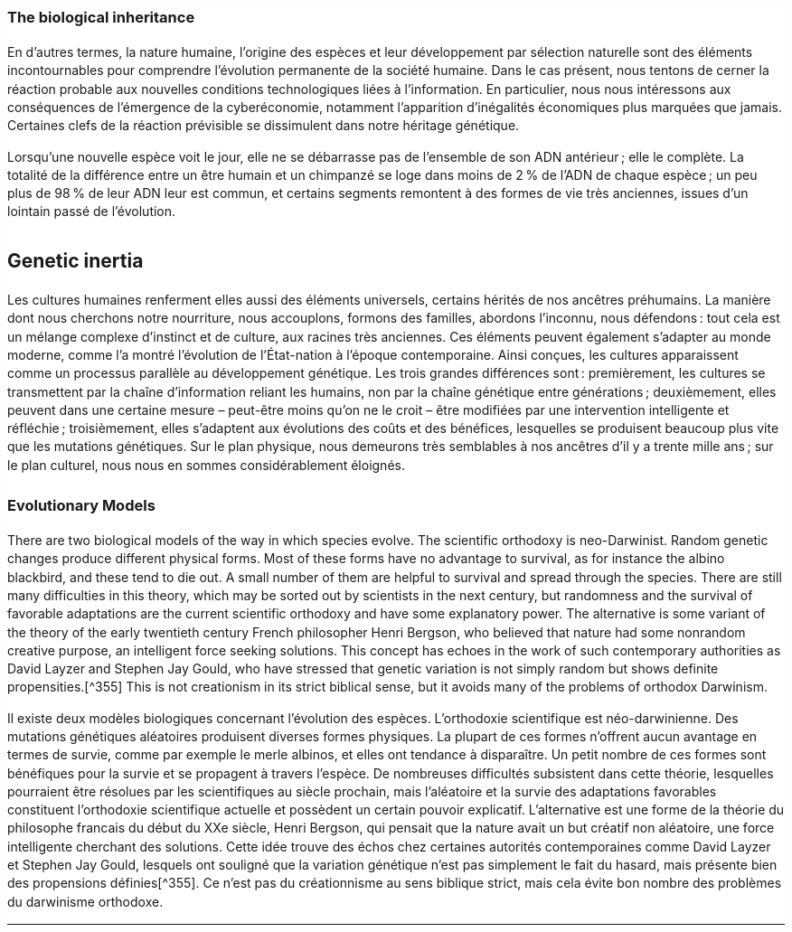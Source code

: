 ### The biological inheritance

En d’autres termes, la nature humaine, l’origine des espèces et leur développement par sélection naturelle sont des éléments incontournables pour comprendre l’évolution permanente de la société humaine. Dans le cas présent, nous tentons de cerner la réaction probable aux nouvelles conditions technologiques liées à l’information. En particulier, nous nous intéressons aux conséquences de l’émergence de la cyberéconomie, notamment l’apparition d’inégalités économiques plus marquées que jamais. Certaines clefs de la réaction prévisible se dissimulent dans notre héritage génétique.

Lorsqu’une nouvelle espèce voit le jour, elle ne se débarrasse pas de l’ensemble de son ADN antérieur ; elle le complète. La totalité de la différence entre un être humain et un chimpanzé se loge dans moins de 2 % de l’ADN de chaque espèce ; un peu plus de 98 % de leur ADN leur est commun, et certains segments remontent à des formes de vie très anciennes, issues d’un lointain passé de l’évolution.

## Genetic inertia

Les cultures humaines renferment elles aussi des éléments universels, certains hérités de nos ancêtres préhumains. La manière dont nous cherchons notre nourriture, nous accouplons, formons des familles, abordons l’inconnu, nous défendons : tout cela est un mélange complexe d’instinct et de culture, aux racines très anciennes. Ces éléments peuvent également s’adapter au monde moderne, comme l’a montré l’évolution de l’État-nation à l’époque contemporaine. Ainsi conçues, les cultures apparaissent comme un processus parallèle au développement génétique. Les trois grandes différences sont : premièrement, les cultures se transmettent par la chaîne d’information reliant les humains, non par la chaîne génétique entre générations ; deuxièmement, elles peuvent dans une certaine mesure – peut-être moins qu’on ne le croit – être modifiées par une intervention intelligente et réfléchie ; troisièmement, elles s’adaptent aux évolutions des coûts et des bénéfices, lesquelles se produisent beaucoup plus vite que les mutations génétiques. Sur le plan physique, nous demeurons très semblables à nos ancêtres d’il y a trente mille ans ; sur le plan culturel, nous nous en sommes considérablement éloignés.

### Evolutionary Models
There are two biological models of the way in which species evolve. The scientific orthodoxy is neo-Darwinist. Random genetic changes produce different physical forms. Most of these forms have no advantage to survival, as for instance the albino blackbird, and these tend to die out. A small number of them are helpful to survival and spread through the species. There are still many difficulties in this theory, which may be sorted out by scientists in the next century, but randomness and the survival of favorable adaptations are the current scientific orthodoxy and have some explanatory power. The alternative is some variant of the theory of the early twentieth century French philosopher Henri Bergson, who believed that nature had some nonrandom creative purpose, an intelligent force seeking solutions. This concept has echoes in the work of such contemporary authorities as David Layzer and Stephen Jay Gould, who have stressed that genetic variation is not simply random but shows definite propensities.[^355] This is not creationism in its strict biblical sense, but it avoids many of the problems of orthodox Darwinism.

Il existe deux modèles biologiques concernant l’évolution des espèces. L’orthodoxie scientifique est néo-darwinienne. Des mutations génétiques aléatoires produisent diverses formes physiques. La plupart de ces formes n’offrent aucun avantage en termes de survie, comme par exemple le merle albinos, et elles ont tendance à disparaître. Un petit nombre de ces formes sont bénéfiques pour la survie et se propagent à travers l’espèce. De nombreuses difficultés subsistent dans cette théorie, lesquelles pourraient être résolues par les scientifiques au siècle prochain, mais l’aléatoire et la survie des adaptations favorables constituent l’orthodoxie scientifique actuelle et possèdent un certain pouvoir explicatif. L’alternative est une forme de la théorie du philosophe francais du début du XXe siècle, Henri Bergson, qui pensait que la nature avait un but créatif non aléatoire, une force intelligente cherchant des solutions. Cette idée trouve des échos chez certaines autorités contemporaines comme David Layzer et Stephen Jay Gould, lesquels ont souligné que la variation génétique n’est pas simplement le fait du hasard, mais présente bien des propensions définies[^355]. Ce n’est pas du créationnisme au sens biblique strict, mais cela évite bon nombre des problèmes du darwinisme orthodoxe.

---